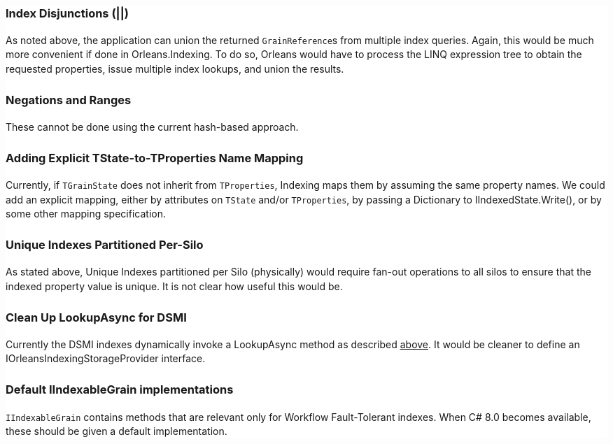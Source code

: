 ### <a name="index-disjunctions-"></a>Index Disjunctions (||)
As noted above, the application can union the returned `GrainReference`s from multiple index queries. Again, this would be much more convenient if done in Orleans.Indexing. To do so, Orleans would have to process the LINQ expression tree to obtain the requested properties, issue multiple index lookups, and union the results.
### Negations and Ranges
These cannot be done using the current hash-based approach.
### Adding Explicit TState-to-TProperties Name Mapping
Currently, if `TGrainState` does not inherit from `TProperties`, Indexing maps them by assuming the same property names. We could add an explicit mapping, either by attributes on `TState` and/or `TProperties`, by passing a Dictionary to IIndexedState.Write(), or by some other mapping specification.
### Unique Indexes Partitioned Per-Silo
As stated above, Unique Indexes partitioned per Silo (physically) would require fan-out operations to all silos to ensure that the indexed property value is unique. It is not clear how useful this would be.
### Clean Up LookupAsync for DSMI
Currently the DSMI indexes dynamically invoke a LookupAsync method as described [above](#direct-storage-managed-indexes-dsmi). It would be cleaner to define an IOrleansIndexingStorageProvider interface.
### Default IIndexableGrain implementations
`IIndexableGrain` contains methods that are relevant only for Workflow Fault-Tolerant indexes. When C# 8.0 becomes available, these should be given a default implementation.
